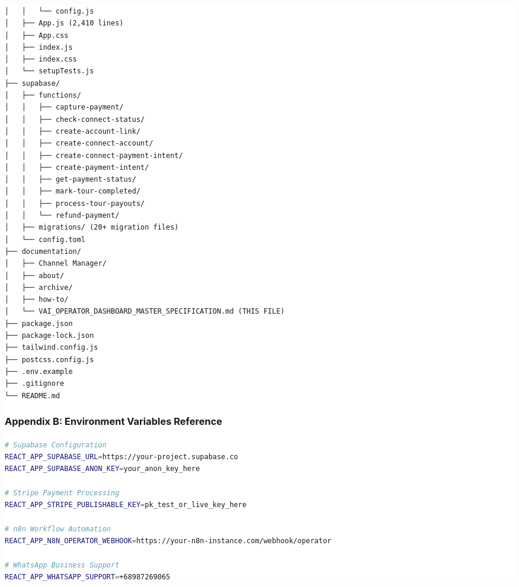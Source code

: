 ```
│   │   └── config.js
│   ├── App.js (2,410 lines)
│   ├── App.css
│   ├── index.js
│   ├── index.css
│   └── setupTests.js
├── supabase/
│   ├── functions/
│   │   ├── capture-payment/
│   │   ├── check-connect-status/
│   │   ├── create-account-link/
│   │   ├── create-connect-account/
│   │   ├── create-connect-payment-intent/
│   │   ├── create-payment-intent/
│   │   ├── get-payment-status/
│   │   ├── mark-tour-completed/
│   │   ├── process-tour-payouts/
│   │   └── refund-payment/
│   ├── migrations/ (20+ migration files)
│   └── config.toml
├── documentation/
│   ├── Channel Manager/
│   ├── about/
│   ├── archive/
│   ├── how-to/
│   └── VAI_OPERATOR_DASHBOARD_MASTER_SPECIFICATION.md (THIS FILE)
├── package.json
├── package-lock.json
├── tailwind.config.js
├── postcss.config.js
├── .env.example
├── .gitignore
└── README.md
```

### Appendix B: Environment Variables Reference

```bash
# Supabase Configuration
REACT_APP_SUPABASE_URL=https://your-project.supabase.co
REACT_APP_SUPABASE_ANON_KEY=your_anon_key_here

# Stripe Payment Processing
REACT_APP_STRIPE_PUBLISHABLE_KEY=pk_test_or_live_key_here

# n8n Workflow Automation
REACT_APP_N8N_OPERATOR_WEBHOOK=https://your-n8n-instance.com/webhook/operator

# WhatsApp Business Support
REACT_APP_WHATSAPP_SUPPORT=+68987269065
```
